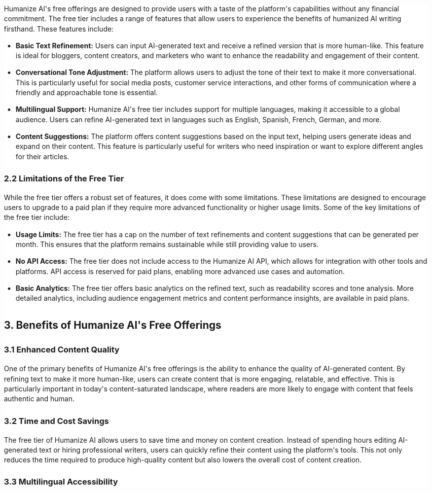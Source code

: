 Humanize AI's free offerings are designed to provide users with a taste of the platform's capabilities without any financial commitment. The free tier includes a range of features that allow users to experience the benefits of humanized AI writing firsthand. These features include:

- **Basic Text Refinement:** Users can input AI-generated text and receive a refined version that is more human-like. This feature is ideal for bloggers, content creators, and marketers who want to enhance the readability and engagement of their content.

- **Conversational Tone Adjustment:** The platform allows users to adjust the tone of their text to make it more conversational. This is particularly useful for social media posts, customer service interactions, and other forms of communication where a friendly and approachable tone is essential.

- **Multilingual Support:** Humanize AI's free tier includes support for multiple languages, making it accessible to a global audience. Users can refine AI-generated text in languages such as English, Spanish, French, German, and more.

- **Content Suggestions:** The platform offers content suggestions based on the input text, helping users generate ideas and expand on their content. This feature is particularly useful for writers who need inspiration or want to explore different angles for their articles.

### 2.2 Limitations of the Free Tier

While the free tier offers a robust set of features, it does come with some limitations. These limitations are designed to encourage users to upgrade to a paid plan if they require more advanced functionality or higher usage limits. Some of the key limitations of the free tier include:

- **Usage Limits:** The free tier has a cap on the number of text refinements and content suggestions that can be generated per month. This ensures that the platform remains sustainable while still providing value to users.

- **No API Access:** The free tier does not include access to the Humanize AI API, which allows for integration with other tools and platforms. API access is reserved for paid plans, enabling more advanced use cases and automation.

- **Basic Analytics:** The free tier offers basic analytics on the refined text, such as readability scores and tone analysis. More detailed analytics, including audience engagement metrics and content performance insights, are available in paid plans.

## 3. Benefits of Humanize AI's Free Offerings

### 3.1 Enhanced Content Quality

One of the primary benefits of Humanize AI's free offerings is the ability to enhance the quality of AI-generated content. By refining text to make it more human-like, users can create content that is more engaging, relatable, and effective. This is particularly important in today's content-saturated landscape, where readers are more likely to engage with content that feels authentic and human.

### 3.2 Time and Cost Savings

The free tier of Humanize AI allows users to save time and money on content creation. Instead of spending hours editing AI-generated text or hiring professional writers, users can quickly refine their content using the platform's tools. This not only reduces the time required to produce high-quality content but also lowers the overall cost of content creation.

### 3.3 Multilingual Accessibility
